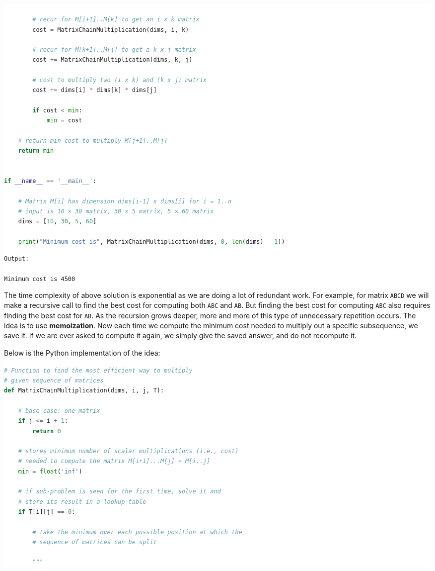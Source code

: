 ```python

		# recur for M[i+1]..M[k] to get an i x k matrix
		cost = MatrixChainMultiplication(dims, i, k)

		# recur for M[k+1]..M[j] to get a k x j matrix
		cost += MatrixChainMultiplication(dims, k, j)

		# cost to multiply two (i x k) and (k x j) matrix
		cost += dims[i] * dims[k] * dims[j]

		if cost < min:
			min = cost

	# return min cost to multiply M[j+1]..M[j]
	return min


if __name__ == '__main__':

	# Matrix M[i] has dimension dims[i-1] x dims[i] for i = 1..n
	# input is 10 × 30 matrix, 30 × 5 matrix, 5 × 60 matrix
	dims = [10, 30, 5, 60]

	print("Minimum cost is", MatrixChainMultiplication(dims, 0, len(dims) - 1))
```
```
Output:

Minimum cost is 4500
```

The time complexity of above solution is exponential as we are doing a lot of redundant work. 
For example, for matrix `ABCD` we will make a recursive call to find the best cost for computing both 
`ABC` and `AB`. But finding the best cost for computing `ABC` also requires finding the best cost for 
`AB`. As the recursion grows deeper, more and more of this type of unnecessary repetition occurs. 
The idea is to use **memoization**. Now each time we compute the minimum cost needed to multiply out a specific subsequence, 
we save it. If we are ever asked to compute it again, we simply give the saved answer, and do not recompute it.

Below is the Python implementation of the idea:

```python
# Function to find the most efficient way to multiply
# given sequence of matrices
def MatrixChainMultiplication(dims, i, j, T):
 
    # base case: one matrix
    if j <= i + 1:
        return 0
 
    # stores minimum number of scalar multiplications (i.e., cost)
    # needed to compute the matrix M[i+1]...M[j] = M[i..j]
    min = float('inf')
 
    # if sub-problem is seen for the first time, solve it and
    # store its result in a lookup table
    if T[i][j] == 0:
 
        # take the minimum over each possible position at which the
        # sequence of matrices can be split
 
        """
```